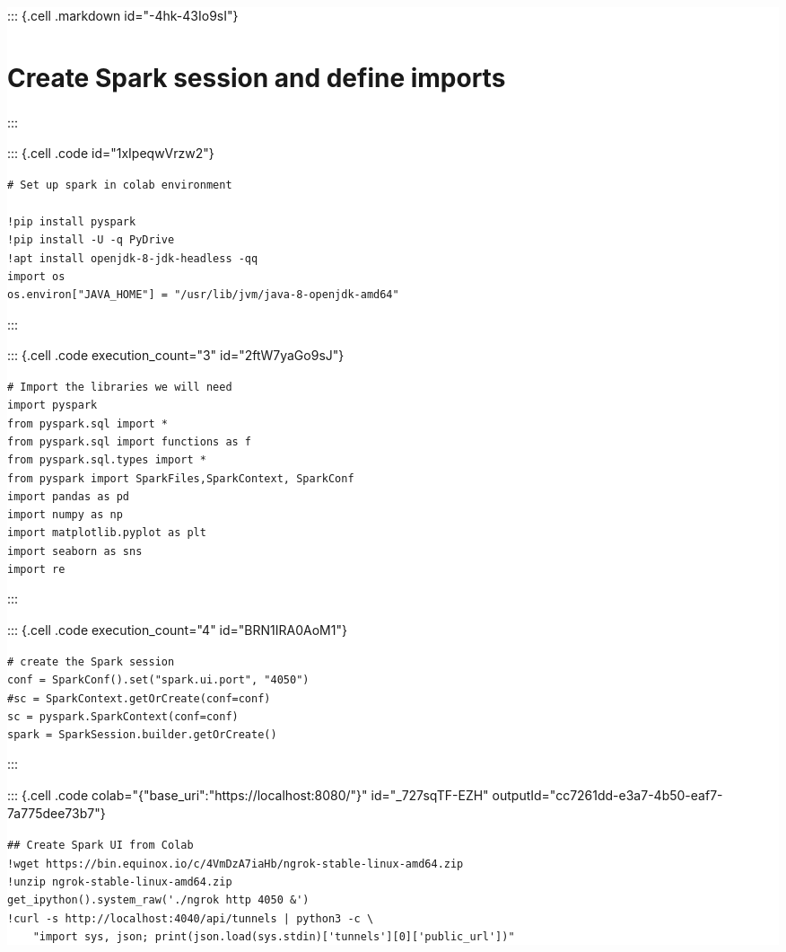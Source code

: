 ::: {.cell .markdown id="-4hk-43Io9sI"}
# Create Spark session and define imports
:::

::: {.cell .code id="1xIpeqwVrzw2"}
``` {.python}
# Set up spark in colab environment

!pip install pyspark
!pip install -U -q PyDrive
!apt install openjdk-8-jdk-headless -qq
import os
os.environ["JAVA_HOME"] = "/usr/lib/jvm/java-8-openjdk-amd64"
```
:::

::: {.cell .code execution_count="3" id="2ftW7yaGo9sJ"}
``` {.python}
# Import the libraries we will need
import pyspark
from pyspark.sql import *
from pyspark.sql import functions as f
from pyspark.sql.types import *
from pyspark import SparkFiles,SparkContext, SparkConf
import pandas as pd
import numpy as np
import matplotlib.pyplot as plt
import seaborn as sns
import re
```
:::

::: {.cell .code execution_count="4" id="BRN1IRA0AoM1"}
``` {.python}
# create the Spark session
conf = SparkConf().set("spark.ui.port", "4050")
#sc = SparkContext.getOrCreate(conf=conf)
sc = pyspark.SparkContext(conf=conf)
spark = SparkSession.builder.getOrCreate()
```
:::

::: {.cell .code colab="{\"base_uri\":\"https://localhost:8080/\"}" id="_727sqTF-EZH" outputId="cc7261dd-e3a7-4b50-eaf7-7a775dee73b7"}
``` {.python}
## Create Spark UI from Colab
!wget https://bin.equinox.io/c/4VmDzA7iaHb/ngrok-stable-linux-amd64.zip
!unzip ngrok-stable-linux-amd64.zip
get_ipython().system_raw('./ngrok http 4050 &')
!curl -s http://localhost:4040/api/tunnels | python3 -c \
    "import sys, json; print(json.load(sys.stdin)['tunnels'][0]['public_url'])"
```
